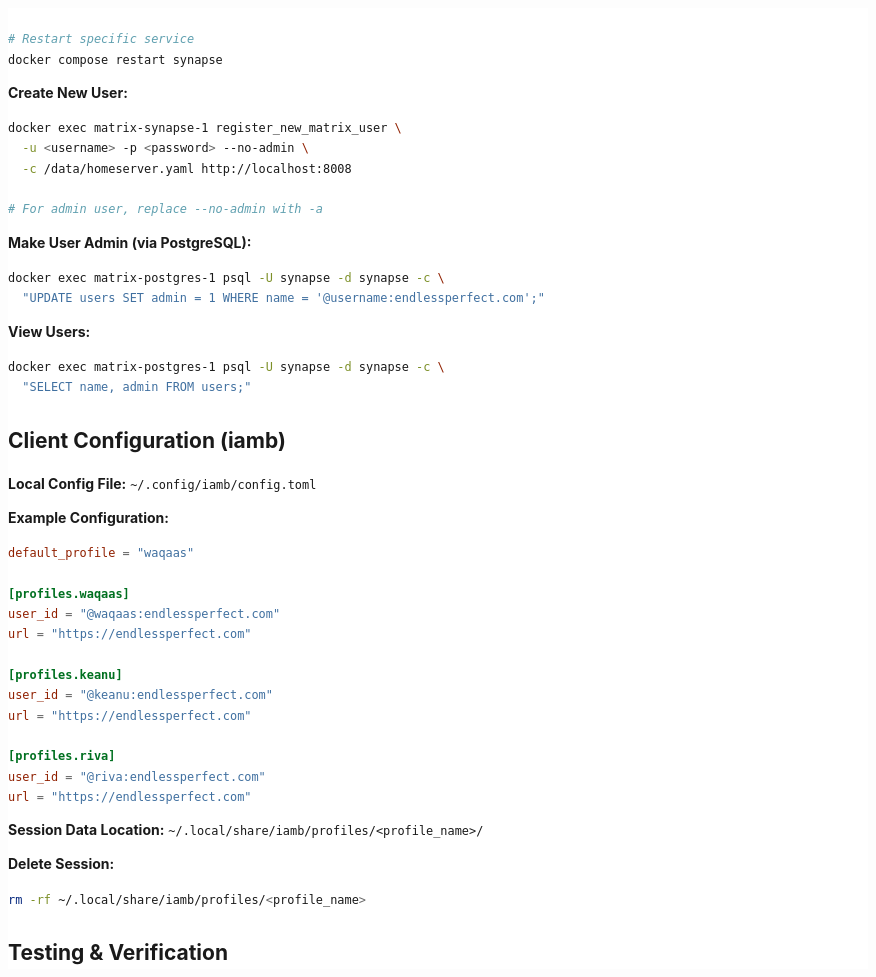 ```bash

# Restart specific service
docker compose restart synapse
```

**Create New User:**
```bash
docker exec matrix-synapse-1 register_new_matrix_user \
  -u <username> -p <password> --no-admin \
  -c /data/homeserver.yaml http://localhost:8008

# For admin user, replace --no-admin with -a
```

**Make User Admin (via PostgreSQL):**
```bash
docker exec matrix-postgres-1 psql -U synapse -d synapse -c \
  "UPDATE users SET admin = 1 WHERE name = '@username:endlessperfect.com';"
```

**View Users:**
```bash
docker exec matrix-postgres-1 psql -U synapse -d synapse -c \
  "SELECT name, admin FROM users;"
```

## Client Configuration (iamb)

**Local Config File:** `~/.config/iamb/config.toml`

**Example Configuration:**
```toml
default_profile = "waqaas"

[profiles.waqaas]
user_id = "@waqaas:endlessperfect.com"
url = "https://endlessperfect.com"

[profiles.keanu]
user_id = "@keanu:endlessperfect.com"
url = "https://endlessperfect.com"

[profiles.riva]
user_id = "@riva:endlessperfect.com"
url = "https://endlessperfect.com"
```

**Session Data Location:** `~/.local/share/iamb/profiles/<profile_name>/`

**Delete Session:**
```bash
rm -rf ~/.local/share/iamb/profiles/<profile_name>
```

## Testing & Verification
